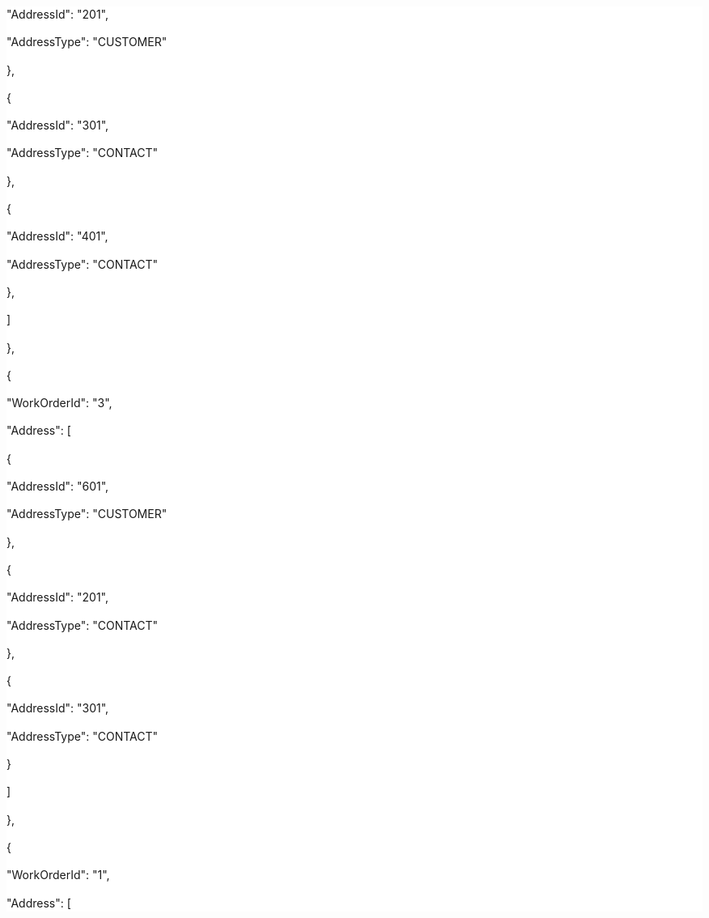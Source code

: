 "AddressId": "201",

"AddressType": "CUSTOMER"

},

{

"AddressId": "301",

"AddressType": "CONTACT"

},

{

"AddressId": "401",

"AddressType": "CONTACT"

},

\]

},

{

"WorkOrderId": "3",

"Address": \[

{

"AddressId": "601",

"AddressType": "CUSTOMER"

},

{

"AddressId": "201",

"AddressType": "CONTACT"

},

{

"AddressId": "301",

"AddressType": "CONTACT"

}

\]

},

{

"WorkOrderId": "1",

"Address": \[
